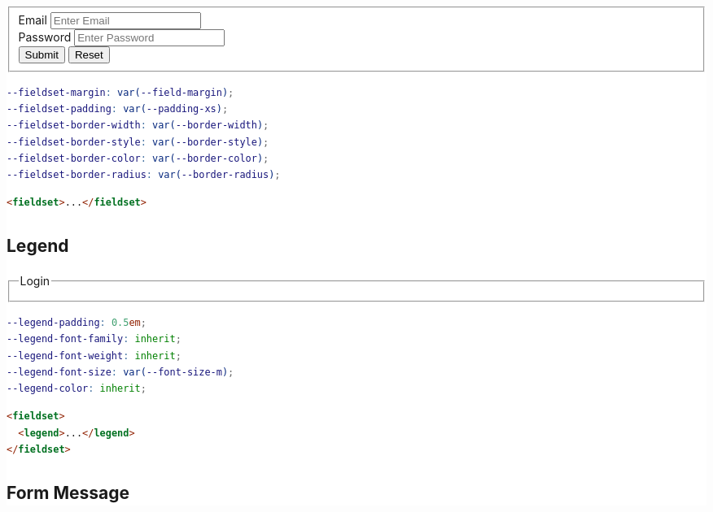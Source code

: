 <form>
  <fieldset>
    <div class="field">
      <label for="fieldset-email">Email</label>
      <input type="email" id="fieldset-email" placeholder="Enter Email">
    </div>
    <div class="field">
      <label for="fieldset-password">Password</label>
      <input type="password" id="fieldset-password" placeholder="Enter Password">
    </div>
    <div class="field">
      <button type="submit" class="button">Submit</button>
      <button type="reset" class="button">Reset</button>
    </div>
  </fieldset>
</form>

```scss
--fieldset-margin: var(--field-margin);
--fieldset-padding: var(--padding-xs);
--fieldset-border-width: var(--border-width);
--fieldset-border-style: var(--border-style);
--fieldset-border-color: var(--border-color);
--fieldset-border-radius: var(--border-radius);
```

```html
<fieldset>...</fieldset>
```

## Legend 

<form>
  <fieldset>
    <legend>Login</legend>
  </fieldset>
</form>

```scss
--legend-padding: 0.5em;
--legend-font-family: inherit;
--legend-font-weight: inherit;
--legend-font-size: var(--font-size-m);
--legend-color: inherit;
```

```html
<fieldset>
  <legend>...</legend>
</fieldset>
```


## Form Message
